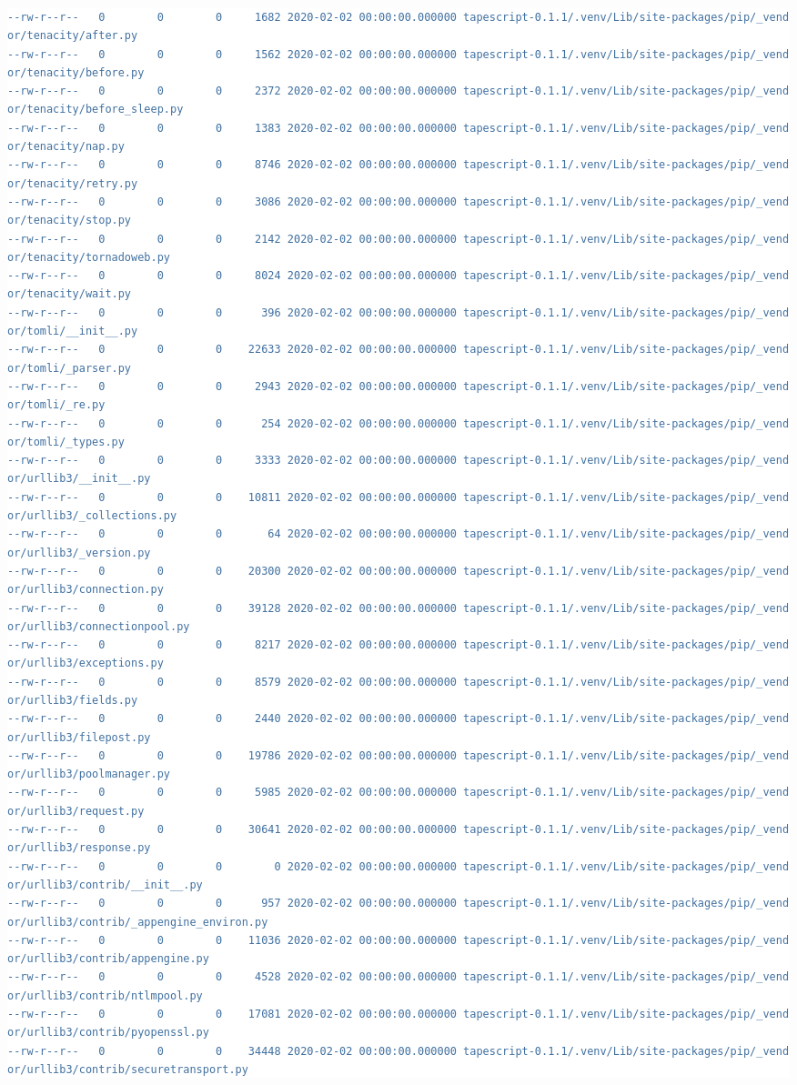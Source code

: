 ```diff
--rw-r--r--   0        0        0     1682 2020-02-02 00:00:00.000000 tapescript-0.1.1/.venv/Lib/site-packages/pip/_vendor/tenacity/after.py
--rw-r--r--   0        0        0     1562 2020-02-02 00:00:00.000000 tapescript-0.1.1/.venv/Lib/site-packages/pip/_vendor/tenacity/before.py
--rw-r--r--   0        0        0     2372 2020-02-02 00:00:00.000000 tapescript-0.1.1/.venv/Lib/site-packages/pip/_vendor/tenacity/before_sleep.py
--rw-r--r--   0        0        0     1383 2020-02-02 00:00:00.000000 tapescript-0.1.1/.venv/Lib/site-packages/pip/_vendor/tenacity/nap.py
--rw-r--r--   0        0        0     8746 2020-02-02 00:00:00.000000 tapescript-0.1.1/.venv/Lib/site-packages/pip/_vendor/tenacity/retry.py
--rw-r--r--   0        0        0     3086 2020-02-02 00:00:00.000000 tapescript-0.1.1/.venv/Lib/site-packages/pip/_vendor/tenacity/stop.py
--rw-r--r--   0        0        0     2142 2020-02-02 00:00:00.000000 tapescript-0.1.1/.venv/Lib/site-packages/pip/_vendor/tenacity/tornadoweb.py
--rw-r--r--   0        0        0     8024 2020-02-02 00:00:00.000000 tapescript-0.1.1/.venv/Lib/site-packages/pip/_vendor/tenacity/wait.py
--rw-r--r--   0        0        0      396 2020-02-02 00:00:00.000000 tapescript-0.1.1/.venv/Lib/site-packages/pip/_vendor/tomli/__init__.py
--rw-r--r--   0        0        0    22633 2020-02-02 00:00:00.000000 tapescript-0.1.1/.venv/Lib/site-packages/pip/_vendor/tomli/_parser.py
--rw-r--r--   0        0        0     2943 2020-02-02 00:00:00.000000 tapescript-0.1.1/.venv/Lib/site-packages/pip/_vendor/tomli/_re.py
--rw-r--r--   0        0        0      254 2020-02-02 00:00:00.000000 tapescript-0.1.1/.venv/Lib/site-packages/pip/_vendor/tomli/_types.py
--rw-r--r--   0        0        0     3333 2020-02-02 00:00:00.000000 tapescript-0.1.1/.venv/Lib/site-packages/pip/_vendor/urllib3/__init__.py
--rw-r--r--   0        0        0    10811 2020-02-02 00:00:00.000000 tapescript-0.1.1/.venv/Lib/site-packages/pip/_vendor/urllib3/_collections.py
--rw-r--r--   0        0        0       64 2020-02-02 00:00:00.000000 tapescript-0.1.1/.venv/Lib/site-packages/pip/_vendor/urllib3/_version.py
--rw-r--r--   0        0        0    20300 2020-02-02 00:00:00.000000 tapescript-0.1.1/.venv/Lib/site-packages/pip/_vendor/urllib3/connection.py
--rw-r--r--   0        0        0    39128 2020-02-02 00:00:00.000000 tapescript-0.1.1/.venv/Lib/site-packages/pip/_vendor/urllib3/connectionpool.py
--rw-r--r--   0        0        0     8217 2020-02-02 00:00:00.000000 tapescript-0.1.1/.venv/Lib/site-packages/pip/_vendor/urllib3/exceptions.py
--rw-r--r--   0        0        0     8579 2020-02-02 00:00:00.000000 tapescript-0.1.1/.venv/Lib/site-packages/pip/_vendor/urllib3/fields.py
--rw-r--r--   0        0        0     2440 2020-02-02 00:00:00.000000 tapescript-0.1.1/.venv/Lib/site-packages/pip/_vendor/urllib3/filepost.py
--rw-r--r--   0        0        0    19786 2020-02-02 00:00:00.000000 tapescript-0.1.1/.venv/Lib/site-packages/pip/_vendor/urllib3/poolmanager.py
--rw-r--r--   0        0        0     5985 2020-02-02 00:00:00.000000 tapescript-0.1.1/.venv/Lib/site-packages/pip/_vendor/urllib3/request.py
--rw-r--r--   0        0        0    30641 2020-02-02 00:00:00.000000 tapescript-0.1.1/.venv/Lib/site-packages/pip/_vendor/urllib3/response.py
--rw-r--r--   0        0        0        0 2020-02-02 00:00:00.000000 tapescript-0.1.1/.venv/Lib/site-packages/pip/_vendor/urllib3/contrib/__init__.py
--rw-r--r--   0        0        0      957 2020-02-02 00:00:00.000000 tapescript-0.1.1/.venv/Lib/site-packages/pip/_vendor/urllib3/contrib/_appengine_environ.py
--rw-r--r--   0        0        0    11036 2020-02-02 00:00:00.000000 tapescript-0.1.1/.venv/Lib/site-packages/pip/_vendor/urllib3/contrib/appengine.py
--rw-r--r--   0        0        0     4528 2020-02-02 00:00:00.000000 tapescript-0.1.1/.venv/Lib/site-packages/pip/_vendor/urllib3/contrib/ntlmpool.py
--rw-r--r--   0        0        0    17081 2020-02-02 00:00:00.000000 tapescript-0.1.1/.venv/Lib/site-packages/pip/_vendor/urllib3/contrib/pyopenssl.py
--rw-r--r--   0        0        0    34448 2020-02-02 00:00:00.000000 tapescript-0.1.1/.venv/Lib/site-packages/pip/_vendor/urllib3/contrib/securetransport.py
